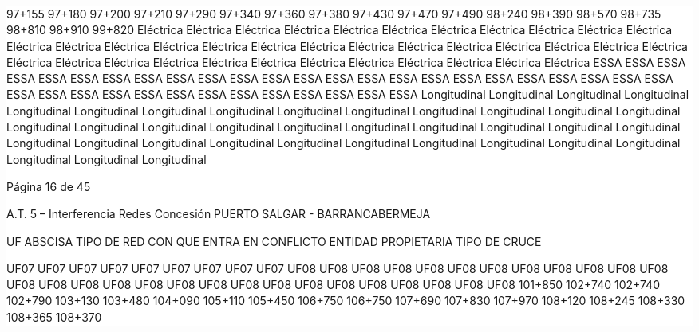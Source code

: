 97+155
97+180
97+200
97+210
97+290
97+340
97+360
97+380
97+430
97+470
97+490
98+240
98+390
98+570
98+735
98+810
98+910
99+820
Eléctrica Eléctrica Eléctrica Eléctrica Eléctrica Eléctrica Eléctrica Eléctrica Eléctrica Eléctrica Eléctrica Eléctrica Eléctrica Eléctrica Eléctrica Eléctrica Eléctrica Eléctrica Eléctrica Eléctrica Eléctrica Eléctrica Eléctrica Eléctrica Eléctrica Eléctrica Eléctrica Eléctrica Eléctrica Eléctrica Eléctrica Eléctrica Eléctrica Eléctrica Eléctrica Eléctrica Eléctrica
ESSA ESSA ESSA ESSA ESSA ESSA ESSA ESSA ESSA ESSA ESSA ESSA ESSA ESSA ESSA ESSA ESSA ESSA ESSA ESSA ESSA ESSA ESSA ESSA ESSA ESSA ESSA ESSA ESSA ESSA ESSA ESSA ESSA ESSA ESSA ESSA ESSA
Longitudinal Longitudinal Longitudinal Longitudinal Longitudinal Longitudinal Longitudinal Longitudinal Longitudinal Longitudinal Longitudinal Longitudinal Longitudinal Longitudinal Longitudinal Longitudinal Longitudinal Longitudinal Longitudinal Longitudinal Longitudinal Longitudinal Longitudinal Longitudinal Longitudinal Longitudinal Longitudinal Longitudinal Longitudinal Longitudinal Longitudinal Longitudinal Longitudinal Longitudinal Longitudinal Longitudinal Longitudinal


Página 16 de 45

A.T. 5 – Interferencia Redes Concesión PUERTO SALGAR - BARRANCABERMEJA






UF ABSCISA
TIPO DE RED CON QUE ENTRA EN CONFLICTO
ENTIDAD PROPIETARIA
TIPO DE CRUCE




UF07 UF07 UF07 UF07 UF07 UF07 UF07 UF07 UF07 UF08 UF08 UF08 UF08 UF08 UF08 UF08 UF08 UF08 UF08 UF08 UF08 UF08 UF08 UF08 UF08 UF08 UF08 UF08 UF08 UF08 UF08 UF08 UF08 UF08 UF08 UF08 UF08
101+850
102+740
102+740
102+790
103+130
103+480
104+090
105+110
105+450
106+750
106+750
107+690
107+830
107+970
108+120
108+245
108+330
108+365
108+370